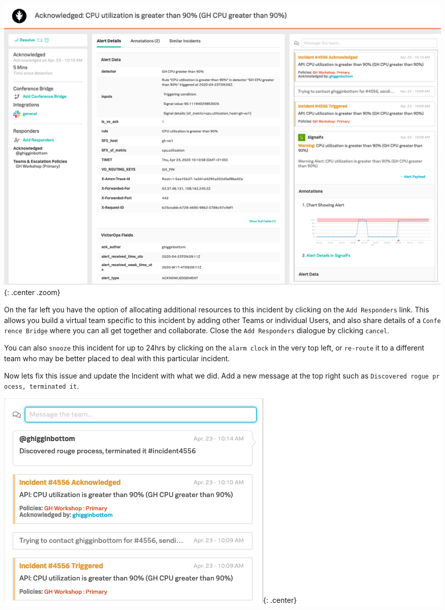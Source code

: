 ![Incident View](../images/victorops/m7-incident-view.png){: .center .zoom}

On the far left you have the option of allocating additional resources to this incident by clicking on the `Add Responders` link.  This allows you build a virtual team specific to this incident by adding other Teams or individual Users, and also share details of a `Conference Bridge` where you can all get together and collaborate. Close the `Add Responders` dialogue by clicking `cancel`.

You can also `snooze` this incident for up to 24hrs by clicking on the `alarm clock` in the very top left, or `re-route` it to a different team who may be better placed to deal with this particular incident.

Now lets fix this issue and update the Incident with what we did.  Add a new message at the top right such as `Discovered rogue process, terminated it`.

![Add Message](../images/victorops/m7-rogue-process-message.png){: .center}
